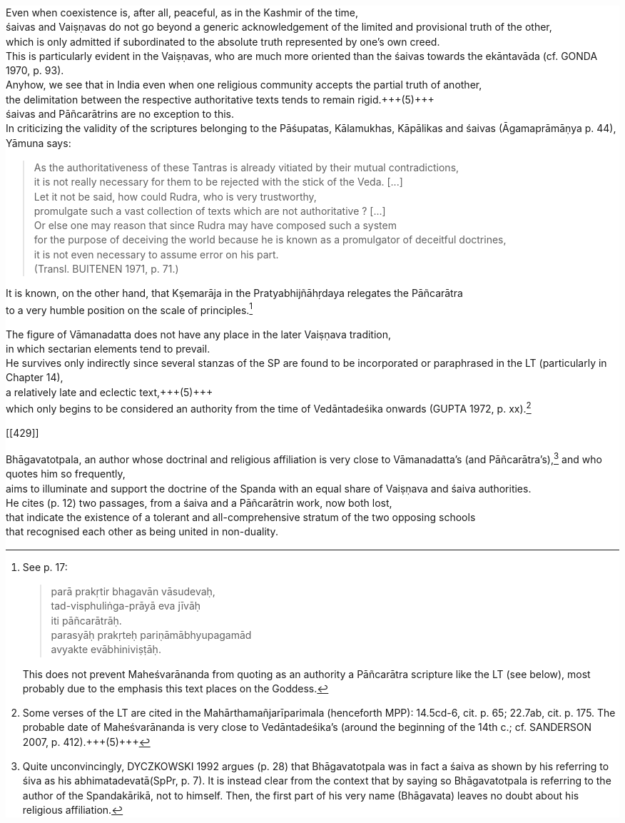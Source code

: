 [^5]: On Āgamasiddhānta and Mantrasiddhānta (plus Tantra° and Tantrāntara°), see RASTELLI 2003.
[^6]: The relevant passages from the Rājataraṅgiṇī have been collected and studied in RAI 1955, pp. 188-194. See SANDERSON 2009a, pp. 58-70; 2009b, pp. 107-109.


Even when coexistence is, after all, peaceful, as in the Kashmir of the time,  
śaivas and Vaiṣṇavas do not go beyond a generic acknowledgement of the limited and provisional truth of the other,  
which is only admitted if subordinated to the absolute truth represented by one’s own creed.  
This is particularly evident in the Vaiṣṇavas, who are much more oriented than the śaivas towards the ekāntavāda (cf. GONDA 1970, p. 93).  
Anyhow, we see that in India even when one religious community accepts the partial truth of another,  
the delimitation between the respective authoritative texts tends to remain rigid.+++(5)+++  
śaivas and Pāñcarātrins are no exception to this.  
In criticizing the validity of the scriptures belonging to the Pāśupatas, Kālamukhas, Kāpālikas and śaivas (Āgamaprāmāṇya p. 44), Yāmuna says: 

> As the authoritativeness of these Tantras is already vitiated by their mutual contradictions,  
> it is not really necessary for them to be rejected with the stick of the Veda. [...]  
> Let it not be said, how could Rudra, who is very trustworthy,  
> promulgate such a vast collection of texts which are not authoritative ? [...]  
> Or else one may reason that since Rudra may have composed such a system  
> for the purpose of deceiving the world because he is known as a promulgator of deceitful doctrines,  
> it is not even necessary to assume error on his part.  
> (Transl. BUITENEN 1971, p. 71.) 

It is known, on the other hand, that Kṣemarāja in the Pratyabhijñāhṛdaya relegates the Pāñcarātra  
to a very humble position on the scale of principles.[^7]  

The figure of Vāmanadatta does not have any place in the later Vaiṣṇava tradition,  
in which sectarian elements tend to prevail.  
He survives only indirectly since several stanzas of the SP are found to be incorporated or paraphrased in the LT (particularly in Chapter 14),  
a relatively late and eclectic text,+++(5)+++  
which only begins to be considered an authority from the time of Vedāntadeśika onwards (GUPTA 1972, p. xx).[^8]  

[^7]: 

    See p. 17:  
    > parā prakṛtir bhagavān vāsudevaḥ,  
    tad-visphuliṅga-prāyā eva jīvāḥ  
    iti pāñcarātrāḥ.  
    parasyāḥ prakṛteḥ pariṇāmābhyupagamād  
    avyakte evābhiniviṣṭāḥ.  
    
    This does not prevent Maheśvarānanda from quoting as an authority a Pāñcarātra scripture like the LT (see below), most probably due to the emphasis this text places on the Goddess.

[^8]: Some verses of the LT are cited in the Mahārthamañjarīparimala (henceforth MPP): 14.5cd-6, cit. p. 65; 22.7ab, cit. p. 175. The probable date of Maheśvarānanda is very close to Vedāntadeśika’s (around the beginning of the 14th c.; cf. SANDERSON 2007, p. 412).+++(5)+++



[[429]]

Bhāgavatotpala, an author whose doctrinal and religious affiliation is very close to Vāmanadatta’s (and Pāñcarātra’s),[^9] and who quotes him so frequently,  
aims to illuminate and support the doctrine of the Spanda with an equal share of Vaiṣṇava and śaiva authorities.  
He cites (p. 12) two passages, from a śaiva and a Pāñcarātrin work, now both lost,  
that indicate the existence of a tolerant and all-comprehensive stratum of the two opposing schools  
that recognised each other as being united in non-duality.


[^1]: In the two printed editions of the SpPr (both not fully reliable) by Gopinātha Kavirāja and M. S. G. Dyczkowski, the name in the colophon is given as Bhagavatotpala and Bhagavadutpala, respectively. What most probably is the correct form (Bhāgavatotpala) is found in the colophon of two mss. of the SpPr in the Research Library, Srinagar (No. 861, raciteyaṃ bhāgavatotpalena; No. 829, ity ācāryabhāgavato-utpalaviracitā). These mss. belong to a group of four. śāradā mss. of the SpPr which have not been used for the above editions (No. 2233 has ity ācāryotpalaviracitā; No. 994 ends abruptly while commenting on śloka 31).
[^2]: Pp. 3, 7, 17, 38-39, 53.
[^3]: 5. 55, quoted in Mṛgendravṛtti pp. 30-31 (ad vidyāpāda 1.11).
[^4]: For a thorough assessment of Rāmakaṇṭha’s date see GOODALL 1998, pp. xiiixviii.
[^9]: Quite unconvincingly, DYCZKOWSKI 1992 argues (p. 28) that Bhāgavatotpala was in fact a śaiva as shown by his referring to śiva as his abhimatadevatā(SpPr, p. 7). It is instead clear from the context that by saying so Bhāgavatotpala is referring to the author of the Spandakārikā, not to himself. Then, the first part of his very name (Bhāgavata) leaves no doubt about his religious affiliation.
[^11]: P. 3 (SP 107-8), p. 6 (SP 78-80), p. 8 (2.58), p. 9 (SP 24, 2.19, 5.26), p. 10 (SP 95), pp. 13-4 (SP 112-13), pp. 17-18 (SP 54-56), p. 18 (SP 49-50, 42-43, 45, one śloka from SP not found in the mss.), p. 19 (SP 53, 57, 59), p. 22 (SP 106), p. 23 (SP 103-4), p. 27 (SP 14, one śloka from SP not found in the mss.), p. 29 (SP 72), p. 31 (SP 27), p. 36 (SP 30), p. 37 (SP 31, 63, one śloka from SP not found in the mss., 12, 38-39ab), p. 38 (one śloka from Ātmasaptati not found in the mss., SP 10), p. 39 (1.92), p. 40 (2.47, 1.95), p. 41 (one śloka from Ātmasaptati not found in the mss), p. 47 (1.20), p. 48 (one śloka from SP not found in the mss.).
[^12]: TS pp. 8-9: cinmātratattvaṃ... upādhibhir amlānam – SP 3cd: yad upādhibhir amlānaṃ naumi tad vaiṣṇavaṃ padam.
[^13]: See p. 20 (not found in the mss; cf. below); p. 21 (2.58); p. 22 (not found in the mss.); p. 25 (3.27 and 3.2).
[^14]: See p. 109 (SP 13).
[^15]: See p. 83 (SP 13).
[^16]: Vol. I, p. 48 (SP 13); vol. I, p. 93 (SP 20); vol. I, p. 64 (SP 31); vol. I, p.13, 302 (SP 36); vol. I, p. 71 (SP 39cd); vol. I, p. 72, 268, vol. II, p.137 (2.6); vol. I, p. 54, 248, 412, vol. II, p. 203 (2.19); vol. I, p. 53, 218 (2.30-31).
[^17]: A: Research Library, Srinagar, No. 1371 (Kashmiri devanāgarī); B: Benares Hindu University Library, Varanasi, No. C4003 (śāradā); C: Niedersächsische Staats- und Universitätsbibliothek, Göttingen, Cod. Ms. Sanscr. Vish 5 (śāradā).
[^18]: The two editions (both bearing the title of SP) are in fact only one as Tripathi’s is virtually identical (including the typographical setting) to Dyczkowski’s with the exception of a few corrections mainly of misprints. It would be possible to make some hypotheses about the reason why Dyczkowski decided to hand his edition over to Tripathi. About the “story” of Dyczkowski’s edition see TORELLA 1994, p. 482.
[^19]: In the three mss. the colophon reads: saṃvitprakāśo nāma prathamaṃ prakaraṇam.
[^20]: Once he calls it Saṃvitprakaraṇa (p. 38); see below. There is only one exception: the quotation p. 9 from Prakaraṇa 5.26 is introduced by uktaṃ saṃvitprakāśe (see below).
[^21]: On one occasion both editions of the SpPr (Kavirāja p. 112, Dyczkowski p.37) have uktaṃ hi svātmasaptatau, which must be a mere mistake (at least, all the Srinagar mss. mentioned above read uktaṃ hy ātmasaptatau).
[^22]: ātmasaptatir nāma dvitīyaṃ prakaraṇam.
[^23]: According to the number recorded by the Srinagar ms. A (see below), the second Prakaraṇa should have had nineteen verses more than the 60 that have come down to us. Thus, Ātmasaptati might be either a mistake for Ātmasaṃstuti or (much more probably) an approximate reference to the number of the
[^26]: See n. 23 above.
[^27]: Cf. SANDERSON 2009a, p. 108. On the only occasion Bhāgavatotpala identifies three verses quoted by him as stutau (p. 19) they all belong to Prakaraṇa 1. Once Vāmanadatta himself refers to one Haristuti, but this is a hymn composed by his daughter Vāmadevī (4.78cd).+++(5)+++ 
[^28]: SP 139:  ṣaṣṭyuttaraṃ ślokaśatam idaṃ bodhaṃ vināpi yaḥ | paṭhen madhuripor agre bhaktyā mokṣaṃ sa gacchati ||.
[^29]: After the colophon of each Prakaraṇa (except 1 and 4), the Srinagar ms. A records what was the original (?) number of verses: 79 (Prakaraṇa 2), 61 (Prakaraṇa 3), 52 (Prakaraṇa 5), 27 (Prakaraṇa 6).
[^30]: Most of the tvaṃ of the SP turn to ahaṃ in the verses incorporated into the LT, where the Goddess herself is speaking.
[^31]: The text and numeration of the stanzas is according to my forthcoming edition (see Appendix).
[^32]: Cf. ĪPK 1.5.2 (cf. TORELLA 2002, pp. 111-112).
[^33]: The text remains doubtful owing to the oscillation in the mss. and old quotations between vedanatā and vedakatā; also the emendation of vedanam to vedakaḥ might be considered.
[^34]: Also the reading saṃvidā svīkṛtaṃ “what has been made its own by consciousness” could be considered (this would anticipate the conclusion made in the following ardhaśloka).
[^35]: Cf. e.g. Utpaladeva’s Īśvarapratyabhijñāvivṛti ad 1.4.1 (TORELLA 2007b, p. 544).
[^36]: Cf. TORELLA 2013.
[^37]: If we accept the reading kramātmikā, transmitted in all the extant mss., the meaning does not change significantly: “it [only] appears in a successive form within... ”
[^38]: Cf. the so-called ādisiddhasūtra (1.1.2) of ĪPK.
[^39]: The absence of kriyā in Hari, stated also in SP 73b, as a point of apparent disagreement with the śaiva paramādvaita, will be treated in my forthcoming edition and translation.
[^40]: Very intriguing is the mention of the Krama goddess Kālakarṣaṇī in 4.13d.